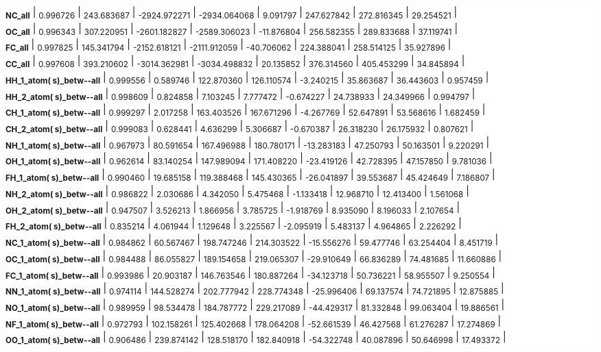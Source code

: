 <b><sub>NC_all</sub></b> | <sub>0.996726</sub> | <sub>243.683687</sub> | <sub>-2924.972271</sub> | <sub>-2934.064068</sub> | <sub>9.091797</sub> | <sub>247.627842</sub> | <sub>272.816345</sub> | <sub>29.254521</sub> |   
<b><sub>OC_all</sub></b> | <sub>0.996343</sub> | <sub>307.220951</sub> | <sub>-2601.182827</sub> | <sub>-2589.306023</sub> | <sub>-11.876804</sub> | <sub>256.582355</sub> | <sub>289.833688</sub> | <sub>37.119741</sub> |   
<b><sub>FC_all</sub></b> | <sub>0.997825</sub> | <sub>145.341794</sub> | <sub>-2152.618121</sub> | <sub>-2111.912059</sub> | <sub>-40.706062</sub> | <sub>224.388041</sub> | <sub>258.514125</sub> | <sub>35.927896</sub> |   
<b><sub>CC_all</sub></b> | <sub>0.997608</sub> | <sub>393.210602</sub> | <sub>-3014.362981</sub> | <sub>-3034.498832</sub> | <sub>20.135852</sub> | <sub>376.314560</sub> | <sub>405.453299</sub> | <sub>34.845894</sub> |   
<b><sub>HH_1_atom( s)_betw--all</sub></b> | <sub>0.999556</sub> | <sub>0.589746</sub> | <sub>122.870360</sub> | <sub>126.110574</sub> | <sub>-3.240215</sub> | <sub>35.863687</sub> | <sub>36.443603</sub> | <sub>0.957459</sub> |   
<b><sub>HH_2_atom( s)_betw--all</sub></b> | <sub>0.998609</sub> | <sub>0.824858</sub> | <sub>7.103245</sub> | <sub>7.777472</sub> | <sub>-0.674227</sub> | <sub>24.738933</sub> | <sub>24.349966</sub> | <sub>0.994797</sub> |   
<b><sub>CH_1_atom( s)_betw--all</sub></b> | <sub>0.999297</sub> | <sub>2.017258</sub> | <sub>163.403526</sub> | <sub>167.671296</sub> | <sub>-4.267769</sub> | <sub>52.647891</sub> | <sub>53.568616</sub> | <sub>1.682459</sub> |   
<b><sub>CH_2_atom( s)_betw--all</sub></b> | <sub>0.999083</sub> | <sub>0.628441</sub> | <sub>4.636299</sub> | <sub>5.306687</sub> | <sub>-0.670387</sub> | <sub>26.318230</sub> | <sub>26.175932</sub> | <sub>0.807621</sub> |   
<b><sub>NH_1_atom( s)_betw--all</sub></b> | <sub>0.967973</sub> | <sub>80.591654</sub> | <sub>167.496988</sub> | <sub>180.780171</sub> | <sub>-13.283183</sub> | <sub>47.250793</sub> | <sub>50.163501</sub> | <sub>9.220291</sub> |   
<b><sub>OH_1_atom( s)_betw--all</sub></b> | <sub>0.962614</sub> | <sub>83.140254</sub> | <sub>147.989094</sub> | <sub>171.408220</sub> | <sub>-23.419126</sub> | <sub>42.728395</sub> | <sub>47.157850</sub> | <sub>9.781036</sub> |   
<b><sub>FH_1_atom( s)_betw--all</sub></b> | <sub>0.990460</sub> | <sub>19.685158</sub> | <sub>119.388468</sub> | <sub>145.430365</sub> | <sub>-26.041897</sub> | <sub>39.553687</sub> | <sub>45.424649</sub> | <sub>7.186807</sub> |   
<b><sub>NH_2_atom( s)_betw--all</sub></b> | <sub>0.986822</sub> | <sub>2.030686</sub> | <sub>4.342050</sub> | <sub>5.475468</sub> | <sub>-1.133418</sub> | <sub>12.968710</sub> | <sub>12.413400</sub> | <sub>1.561068</sub> |   
<b><sub>OH_2_atom( s)_betw--all</sub></b> | <sub>0.947507</sub> | <sub>3.526213</sub> | <sub>1.866956</sub> | <sub>3.785725</sub> | <sub>-1.918769</sub> | <sub>8.935090</sub> | <sub>8.196033</sub> | <sub>2.107654</sub> |   
<b><sub>FH_2_atom( s)_betw--all</sub></b> | <sub>0.835214</sub> | <sub>4.061944</sub> | <sub>1.129648</sub> | <sub>3.225567</sub> | <sub>-2.095919</sub> | <sub>5.483137</sub> | <sub>4.964865</sub> | <sub>2.226292</sub> |   
<b><sub>NC_1_atom( s)_betw--all</sub></b> | <sub>0.984862</sub> | <sub>60.567467</sub> | <sub>198.747246</sub> | <sub>214.303522</sub> | <sub>-15.556276</sub> | <sub>59.477746</sub> | <sub>63.254404</sub> | <sub>8.451719</sub> |   
<b><sub>OC_1_atom( s)_betw--all</sub></b> | <sub>0.984488</sub> | <sub>86.055827</sub> | <sub>189.154658</sub> | <sub>219.065307</sub> | <sub>-29.910649</sub> | <sub>66.836289</sub> | <sub>74.481685</sub> | <sub>11.660886</sub> |   
<b><sub>FC_1_atom( s)_betw--all</sub></b> | <sub>0.993986</sub> | <sub>20.903187</sub> | <sub>146.763546</sub> | <sub>180.887264</sub> | <sub>-34.123718</sub> | <sub>50.736221</sub> | <sub>58.955507</sub> | <sub>9.250554</sub> |   
<b><sub>NN_1_atom( s)_betw--all</sub></b> | <sub>0.974114</sub> | <sub>144.528274</sub> | <sub>202.777942</sub> | <sub>228.774348</sub> | <sub>-25.996406</sub> | <sub>69.137574</sub> | <sub>74.721895</sub> | <sub>12.875885</sub> |   
<b><sub>NO_1_atom( s)_betw--all</sub></b> | <sub>0.989959</sub> | <sub>98.534478</sub> | <sub>184.787772</sub> | <sub>229.217089</sub> | <sub>-44.429317</sub> | <sub>81.332848</sub> | <sub>99.063404</sub> | <sub>19.886561</sub> |   
<b><sub>NF_1_atom( s)_betw--all</sub></b> | <sub>0.972793</sub> | <sub>102.158261</sub> | <sub>125.402668</sub> | <sub>178.064208</sub> | <sub>-52.661539</sub> | <sub>46.427568</sub> | <sub>61.276287</sub> | <sub>17.274869</sub> |   
<b><sub>OO_1_atom( s)_betw--all</sub></b> | <sub>0.906486</sub> | <sub>239.874142</sub> | <sub>128.518170</sub> | <sub>182.840918</sub> | <sub>-54.322748</sub> | <sub>40.087896</sub> | <sub>50.646998</sub> | <sub>17.493372</sub> |   